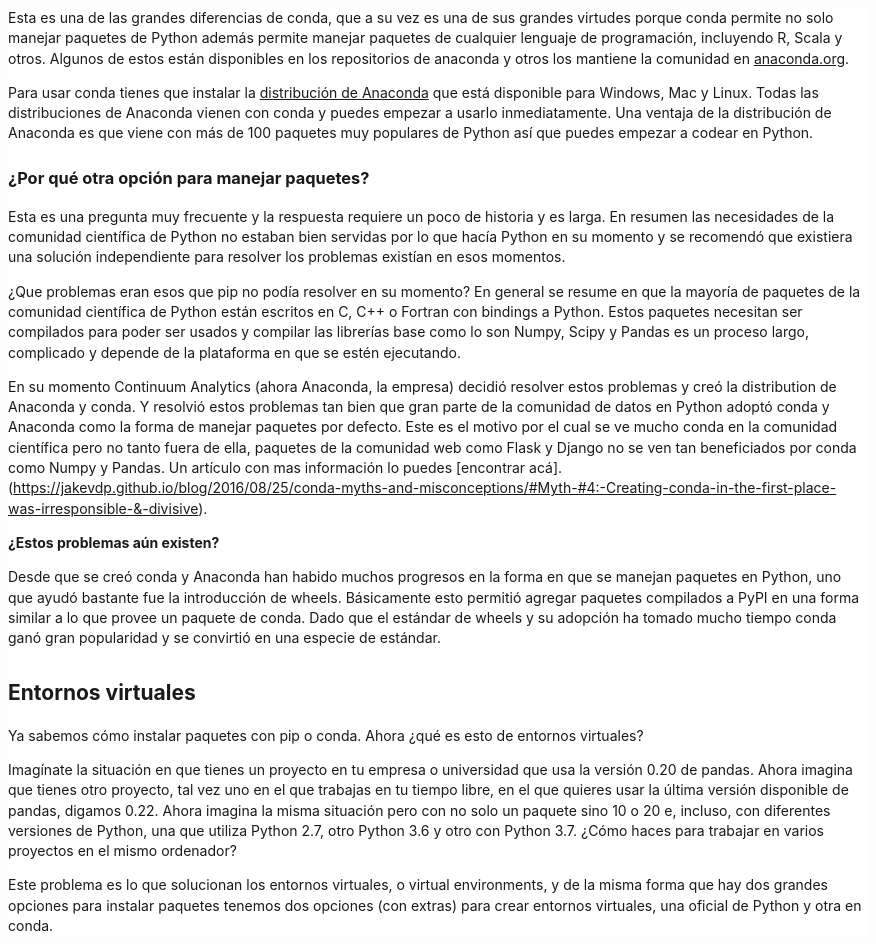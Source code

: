 Esta es una de las grandes diferencias de conda, que a su vez es una de sus grandes virtudes porque conda permite no solo manejar paquetes de Python además permite manejar paquetes de cualquier lenguaje de programación, incluyendo R, Scala y otros. Algunos de estos están disponibles en los repositorios de anaconda y otros los mantiene la comunidad en [anaconda.org](anaconda.org).

Para usar conda tienes que instalar la [distribución de Anaconda](https://www.anaconda.com/download/) que está disponible para Windows, Mac y Linux. Todas las distribuciones de Anaconda vienen con conda y puedes empezar a usarlo inmediatamente. Una ventaja de la distribución de Anaconda es que viene con más de 100 paquetes muy populares de Python así que puedes empezar a codear en Python.

### ¿Por qué otra opción para manejar paquetes? 

Esta es una pregunta muy frecuente y la respuesta requiere un poco de historia y es larga. En resumen las necesidades de la comunidad científica de Python no estaban bien servidas por lo que hacía Python en su momento y se recomendó que existiera una solución independiente para resolver los problemas existían en esos momentos.

¿Que problemas eran esos que pip no podía resolver en su momento? En general se resume en que la mayoría de paquetes de la comunidad científica de Python están escritos en C, C++ o Fortran con bindings a Python. Estos paquetes necesitan ser compilados para poder ser usados y compilar las librerías base como lo son Numpy, Scipy y Pandas es un proceso largo, complicado y depende de la plataforma en que se estén ejecutando.

En su momento Continuum Analytics (ahora Anaconda, la empresa) decidió resolver estos problemas y creó la distribution de Anaconda y conda. Y resolvió estos problemas tan bien que gran parte de la comunidad de datos en Python adoptó conda y Anaconda como la forma de manejar paquetes por defecto. Este es el motivo por el cual se ve mucho conda en la comunidad científica pero no tanto fuera de ella, paquetes de la comunidad web como Flask y Django no se ven tan beneficiados por conda como Numpy y Pandas.
Un artículo con mas información lo puedes [encontrar acá].(https://jakevdp.github.io/blog/2016/08/25/conda-myths-and-misconceptions/#Myth-#4:-Creating-conda-in-the-first-place-was-irresponsible-&-divisive).

**¿Estos problemas aún existen?**

Desde que se creó conda y Anaconda han habido muchos progresos en la forma en que se manejan paquetes en Python, uno que ayudó bastante fue la introducción de wheels. Básicamente esto permitió agregar paquetes compilados a PyPI en una forma similar a lo que provee un paquete de conda. Dado que el estándar de wheels y su adopción ha tomado mucho tiempo conda ganó gran popularidad y se convirtió en una especie de estándar.

## Entornos virtuales

Ya sabemos cómo instalar paquetes con pip o conda. Ahora ¿qué es esto de entornos virtuales?

Imagínate la situación en que tienes un proyecto en tu empresa o universidad que usa la versión 0.20 de pandas. Ahora imagina que tienes otro proyecto, tal vez uno en el que trabajas en tu tiempo libre, en el que quieres usar la última versión disponible de pandas, digamos 0.22. Ahora imagina la misma situación pero con no solo un paquete sino 10 o 20 e, incluso, con diferentes versiones de Python, una que utiliza Python 2.7, otro Python 3.6 y otro con Python 3.7. ¿Cómo haces para trabajar en varios proyectos en el mismo ordenador?

Este problema es lo que solucionan los entornos virtuales, o virtual environments, y de la misma forma que hay dos grandes opciones para instalar paquetes tenemos dos opciones (con extras) para crear entornos virtuales, una oficial de Python y otra en conda.
